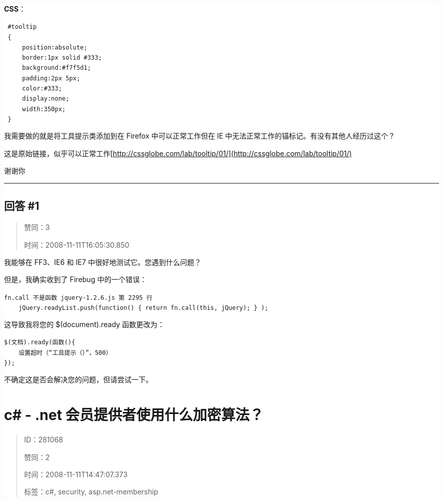**CSS**：

```
 #tooltip
 {
     position:absolute;
     border:1px solid #333;
     background:#f7f5d1;
     padding:2px 5px;
     color:#333;
     display:none;
     width:350px;
 } 
```

我需要做的就是将工具提示类添加到在 Firefox 中可以正常工作但在 IE 中无法正常工作的锚标记。有没有其他人经历过这个？

这是原始链接，似乎可以正常工作[http://cssglobe.com/lab/tooltip/01/](http://cssglobe.com/lab/tooltip/01/)

谢谢你

* * *

## 回答 #1

> 赞同：3
> 
> 时间：2008-11-11T16:05:30.850

我能够在 FF3、IE6 和 IE7 中很好地测试它。您遇到什么问题？

但是，我确实收到了 Firebug 中的一个错误：

```
fn.call 不是函数 jquery-1.2.6.js 第 2295 行
    jQuery.readyList.push(function() { return fn.call(this, jQuery); } );

```

这导致我将您的 $(document).ready 函数更改为：

```
$(文档).ready(函数(){
    设置超时（“工具提示（）”，500）
});

```

不确定这是否会解决您的问题，但请尝试一下。

# c# - .net 会员提供者使用什么加密算法？

> ID：281068
> 
> 赞同：2
> 
> 时间：2008-11-11T14:47:07.373
> 
> 标签：c#, security, asp.net-membership
